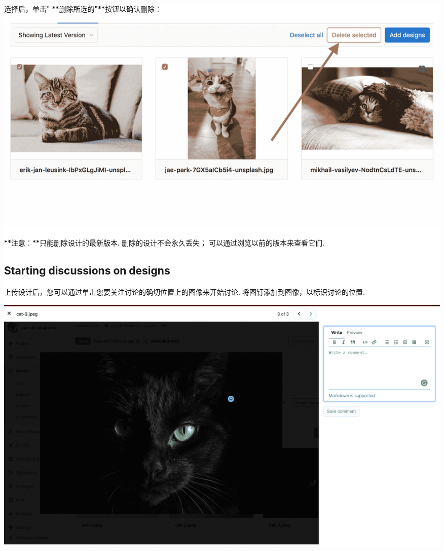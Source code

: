 选择后，单击" **删除所选的"**按钮以确认删除：

[![Delete multiple designs](img/eac2240244a4d3fb9f3d16c19760ea53.png)](img/delete_multiple_designs_v12_4.png)

**注意：**只能删除设计的最新版本. 删除的设计不会永久丢失； 可以通过浏览以前的版本来查看它们.

## Starting discussions on designs[](#starting-discussions-on-designs "Permalink")

上传设计后，您可以通过单击您要关注讨论的确切位置上的图像来开始讨论. 将图钉添加到图像，以标识讨论的位置.

[![Starting a new discussion on design](img/a272933779dc7642aed4eb4acde12df9.png)](img/adding_note_to_design_1.png)
